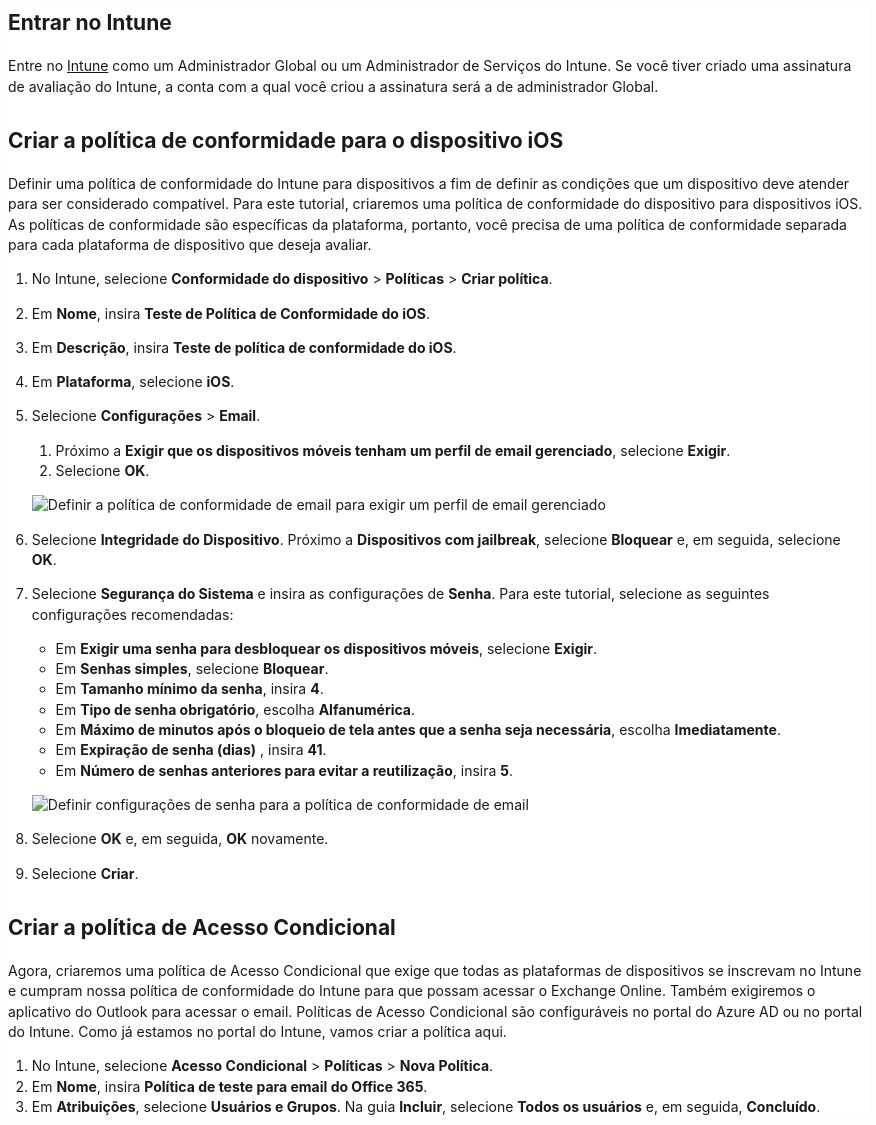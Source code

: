 ## <a name="sign-in-to-intune"></a>Entrar no Intune

Entre no [Intune](https://aka.ms/intuneportal) como um Administrador Global ou um Administrador de Serviços do Intune. Se você tiver criado uma assinatura de avaliação do Intune, a conta com a qual você criou a assinatura será a de administrador Global.

## <a name="create-the-ios-device-compliance-policy"></a>Criar a política de conformidade para o dispositivo iOS
Definir uma política de conformidade do Intune para dispositivos a fim de definir as condições que um dispositivo deve atender para ser considerado compatível. Para este tutorial, criaremos uma política de conformidade do dispositivo para dispositivos iOS. As políticas de conformidade são específicas da plataforma, portanto, você precisa de uma política de conformidade separada para cada plataforma de dispositivo que deseja avaliar.

1.  No Intune, selecione **Conformidade do dispositivo** > **Políticas** > **Criar política**.
2.  Em **Nome**, insira **Teste de Política de Conformidade do iOS**. 
3.  Em **Descrição**, insira **Teste de política de conformidade do iOS**.
4.  Em **Plataforma**, selecione **iOS**. 
5.  Selecione **Configurações** > **Email**. 
     
    1.  Próximo a **Exigir que os dispositivos móveis tenham um perfil de email gerenciado**, selecione **Exigir**.
    2. Selecione **OK**.

    ![Definir a política de conformidade de email para exigir um perfil de email gerenciado](media/tutorial-protect-email-on-enrolled-devices/ios-compliance-policy-email.png)
    
6.  Selecione **Integridade do Dispositivo**. Próximo a **Dispositivos com jailbreak**, selecione **Bloquear** e, em seguida, selecione **OK**.
7.  Selecione **Segurança do Sistema** e insira as configurações de **Senha**. Para este tutorial, selecione as seguintes configurações recomendadas:
     
    - Em **Exigir uma senha para desbloquear os dispositivos móveis**, selecione **Exigir**.
    - Em **Senhas simples**, selecione **Bloquear**.
    - Em **Tamanho mínimo da senha**, insira **4**.
    - Em **Tipo de senha obrigatório**, escolha **Alfanumérica**.
    - Em **Máximo de minutos após o bloqueio de tela antes que a senha seja necessária**, escolha **Imediatamente**.
    - Em **Expiração de senha (dias)** , insira **41**.
    - Em **Número de senhas anteriores para evitar a reutilização**, insira **5**.
 
    ![Definir configurações de senha para a política de conformidade de email](media/tutorial-protect-email-on-enrolled-devices/ios-compliance-policy-system-security.png)

8.  Selecione **OK** e, em seguida, **OK** novamente.
9.  Selecione **Criar**.

## <a name="create-the-conditional-access-policy"></a>Criar a política de Acesso Condicional
Agora, criaremos uma política de Acesso Condicional que exige que todas as plataformas de dispositivos se inscrevam no Intune e cumpram nossa política de conformidade do Intune para que possam acessar o Exchange Online. Também exigiremos o aplicativo do Outlook para acessar o email. Políticas de Acesso Condicional são configuráveis ​​no portal do Azure AD ou no portal do Intune. Como já estamos no portal do Intune, vamos criar a política aqui.
1.  No Intune, selecione **Acesso Condicional** > **Políticas** > **Nova Política**.
1.  Em **Nome**, insira **Política de teste para email do Office 365**. 
3.  Em **Atribuições**, selecione **Usuários e Grupos**. Na guia **Incluir**, selecione **Todos os usuários** e, em seguida, **Concluído**.
